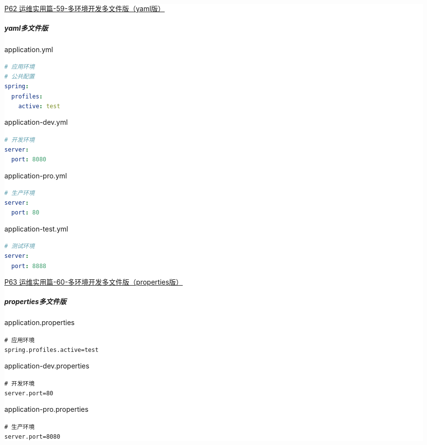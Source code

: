 [P62 运维实用篇-59-多环境开发多文件版（yaml版）](https://www.bilibili.com/video/BV15b4y1a7yG?p=62)

##### yaml多文件版

application.yml

```yaml
# 应用环境
# 公共配置
spring:
  profiles:
    active: test
```

application-dev.yml

```yaml
# 开发环境
server:
  port: 8080
```

application-pro.yml

```yaml
# 生产环境
server:
  port: 80
```

application-test.yml

```yaml
# 测试环境
server:
  port: 8888
```

[P63 运维实用篇-60-多环境开发多文件版（properties版）](https://www.bilibili.com/video/BV15b4y1a7yG?p=63)

##### properties多文件版

application.properties

```properties
# 应用环境
spring.profiles.active=test
```

application-dev.properties

```properties
# 开发环境
server.port=80
```

application-pro.properties

```properties
# 生产环境
server.port=8080
```

